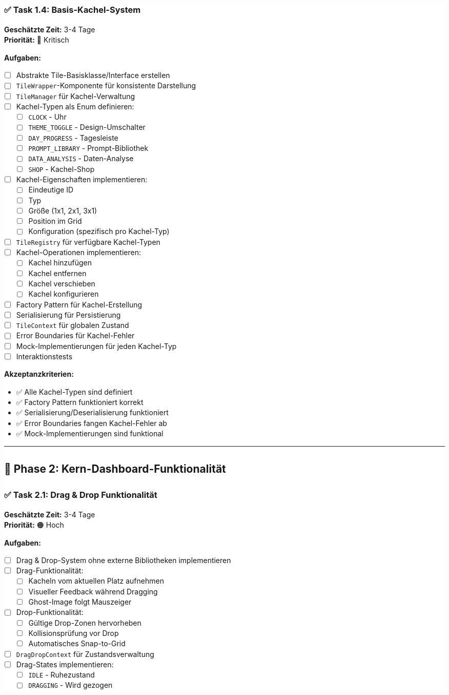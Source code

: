 
### ✅ Task 1.4: Basis-Kachel-System
**Geschätzte Zeit:** 3-4 Tage  
**Priorität:** 🔴 Kritisch

**Aufgaben:**
- [ ] Abstrakte Tile-Basisklasse/Interface erstellen
- [ ] `TileWrapper`-Komponente für konsistente Darstellung
- [ ] `TileManager` für Kachel-Verwaltung
- [ ] Kachel-Typen als Enum definieren:
  - [ ] `CLOCK` - Uhr
  - [ ] `THEME_TOGGLE` - Design-Umschalter
  - [ ] `DAY_PROGRESS` - Tagesleiste
  - [ ] `PROMPT_LIBRARY` - Prompt-Bibliothek
  - [ ] `DATA_ANALYSIS` - Daten-Analyse
  - [ ] `SHOP` - Kachel-Shop
- [ ] Kachel-Eigenschaften implementieren:
  - [ ] Eindeutige ID
  - [ ] Typ
  - [ ] Größe (1x1, 2x1, 3x1)
  - [ ] Position im Grid
  - [ ] Konfiguration (spezifisch pro Kachel-Typ)
- [ ] `TileRegistry` für verfügbare Kachel-Typen
- [ ] Kachel-Operationen implementieren:
  - [ ] Kachel hinzufügen
  - [ ] Kachel entfernen
  - [ ] Kachel verschieben
  - [ ] Kachel konfigurieren
- [ ] Factory Pattern für Kachel-Erstellung
- [ ] Serialisierung für Persistierung
- [ ] `TileContext` für globalen Zustand
- [ ] Error Boundaries für Kachel-Fehler
- [ ] Mock-Implementierungen für jeden Kachel-Typ
- [ ] Interaktionstests

**Akzeptanzkriterien:**
- ✅ Alle Kachel-Typen sind definiert
- ✅ Factory Pattern funktioniert korrekt
- ✅ Serialisierung/Deserialisierung funktioniert
- ✅ Error Boundaries fangen Kachel-Fehler ab
- ✅ Mock-Implementierungen sind funktional

---

## 🎯 Phase 2: Kern-Dashboard-Funktionalität

### ✅ Task 2.1: Drag & Drop Funktionalität
**Geschätzte Zeit:** 3-4 Tage  
**Priorität:** 🟠 Hoch

**Aufgaben:**
- [ ] Drag & Drop-System ohne externe Bibliotheken implementieren
- [ ] Drag-Funktionalität:
  - [ ] Kacheln vom aktuellen Platz aufnehmen
  - [ ] Visueller Feedback während Dragging
  - [ ] Ghost-Image folgt Mauszeiger
- [ ] Drop-Funktionalität:
  - [ ] Gültige Drop-Zonen hervorheben
  - [ ] Kollisionsprüfung vor Drop
  - [ ] Automatisches Snap-to-Grid
- [ ] `DragDropContext` für Zustandsverwaltung
- [ ] Drag-States implementieren:
  - [ ] `IDLE` - Ruhezustand
  - [ ] `DRAGGING` - Wird gezogen